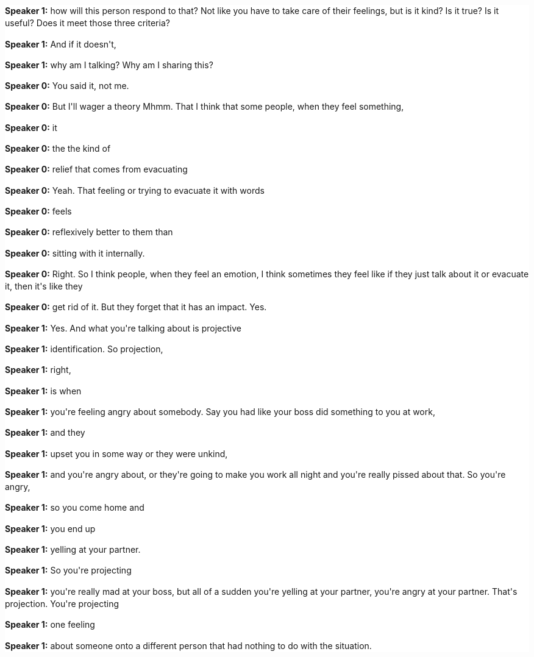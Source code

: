 **Speaker 1:** how will this person respond to that? Not like you have to take care of their feelings, but is it kind? Is it true? Is it useful? Does it meet those three criteria?

**Speaker 1:** And if it doesn't,

**Speaker 1:** why am I talking? Why am I sharing this?

**Speaker 0:** You said it, not me.

**Speaker 0:** But I'll wager a theory Mhmm. That I think that some people, when they feel something,

**Speaker 0:** it

**Speaker 0:** the the kind of

**Speaker 0:** relief that comes from evacuating

**Speaker 0:** Yeah. That feeling or trying to evacuate it with words

**Speaker 0:** feels

**Speaker 0:** reflexively better to them than

**Speaker 0:** sitting with it internally.

**Speaker 0:** Right. So I think people, when they feel an emotion, I think sometimes they feel like if they just talk about it or evacuate it, then it's like they

**Speaker 0:** get rid of it. But they forget that it has an impact. Yes.

**Speaker 1:** Yes. And what you're talking about is projective

**Speaker 1:** identification. So projection,

**Speaker 1:** right,

**Speaker 1:** is when

**Speaker 1:** you're feeling angry about somebody. Say you had like your boss did something to you at work,

**Speaker 1:** and they

**Speaker 1:** upset you in some way or they were unkind,

**Speaker 1:** and you're angry about, or they're going to make you work all night and you're really pissed about that. So you're angry,

**Speaker 1:** so you come home and

**Speaker 1:** you end up

**Speaker 1:** yelling at your partner.

**Speaker 1:** So you're projecting

**Speaker 1:** you're really mad at your boss, but all of a sudden you're yelling at your partner, you're angry at your partner. That's projection. You're projecting

**Speaker 1:** one feeling

**Speaker 1:** about someone onto a different person that had nothing to do with the situation.
